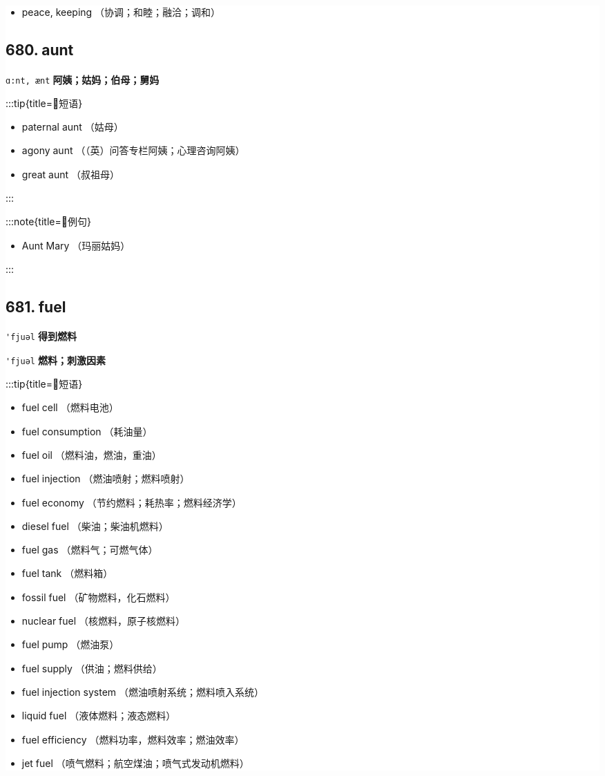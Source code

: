 - peace, keeping （协调；和睦；融洽；调和）


## 680. aunt

`ɑ:nt, ænt`  **阿姨；姑妈；伯母；舅妈**

:::tip{title=🤩短语}

- paternal aunt （姑母）

- agony aunt （（英）问答专栏阿姨；心理咨询阿姨）

- great aunt （叔祖母）

:::

:::note{title=🎤例句}

- Aunt Mary （玛丽姑妈）

:::

## 681. fuel

`'fjuəl`  **得到燃料**

`'fjuəl`  **燃料；刺激因素**

:::tip{title=🤩短语}

- fuel cell （燃料电池）

- fuel consumption （耗油量）

- fuel oil （燃料油，燃油，重油）

- fuel injection （燃油喷射；燃料喷射）

- fuel economy （节约燃料；耗热率；燃料经济学）

- diesel fuel （柴油；柴油机燃料）

- fuel gas （燃料气；可燃气体）

- fuel tank （燃料箱）

- fossil fuel （矿物燃料，化石燃料）

- nuclear fuel （核燃料，原子核燃料）

- fuel pump （燃油泵）

- fuel supply （供油；燃料供给）

- fuel injection system （燃油喷射系统；燃料喷入系统）

- liquid fuel （液体燃料；液态燃料）

- fuel efficiency （燃料功率，燃料效率；燃油效率）

- jet fuel （喷气燃料；航空煤油；喷气式发动机燃料）
